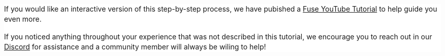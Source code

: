 If you would like an interactive version of this step-by-step process, we have pubished a [Fuse YouTube Tutorial](https://www.youtube.com/watch?v=V-JLIqZGWYo) to help guide you even more.

If you noticed anything throughout your experience that was not described in this tutorial, we encourage you to reach out in our [Discord](Discord.xjfjfjdf) for assistance and a community member will always be wiling to help!

## 

